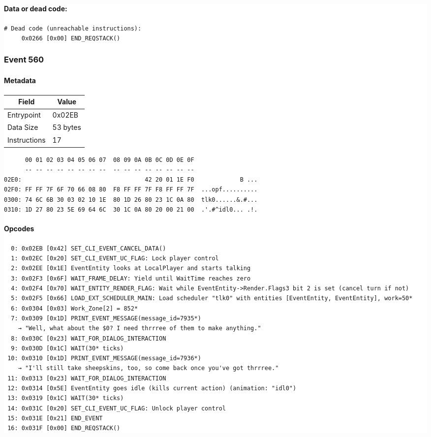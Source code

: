 #### Data or dead code:

```
# Dead code (unreachable instructions):
     0x0266 [0x00] END_REQSTACK()
```

### Event 560

#### Metadata

| Field        | Value    |
|--------------|----------|
| Entrypoint   | 0x02EB   |
| Data Size    | 53 bytes |
| Instructions | 17       |

```
      00 01 02 03 04 05 06 07  08 09 0A 0B 0C 0D 0E 0F
      -- -- -- -- -- -- -- --  -- -- -- -- -- -- -- --
02E0:                                   42 20 01 1E F0             B ...
02F0: FF FF 7F 6F 70 66 08 80  F8 FF FF 7F F8 FF FF 7F  ...opf..........
0300: 74 6C 6B 30 03 02 10 1E  80 1D 26 80 23 1C 0A 80  tlk0......&.#...
0310: 1D 27 80 23 5E 69 64 6C  30 1C 0A 80 20 00 21 00  .'.#^idl0... .!.
```

#### Opcodes

```
  0: 0x02EB [0x42] SET_CLI_EVENT_CANCEL_DATA()
  1: 0x02EC [0x20] SET_CLI_EVENT_UC_FLAG: Lock player control
  2: 0x02EE [0x1E] EventEntity looks at LocalPlayer and starts talking
  3: 0x02F3 [0x6F] WAIT_FRAME_DELAY: Yield until WaitTime reaches zero
  4: 0x02F4 [0x70] WAIT_ENTITY_RENDER_FLAG: Wait while EventEntity->Render.Flags3 bit 2 is set (cancel turn if not)
  5: 0x02F5 [0x66] LOAD_EXT_SCHEDULER_MAIN: Load scheduler "tlk0" with entities [EventEntity, EventEntity], work=50*
  6: 0x0304 [0x03] Work_Zone[2] = 852*
  7: 0x0309 [0x1D] PRINT_EVENT_MESSAGE(message_id=7935*)
    → "Well, what about the $0? I need thrrree of them to make anything."
  8: 0x030C [0x23] WAIT_FOR_DIALOG_INTERACTION
  9: 0x030D [0x1C] WAIT(30* ticks)
 10: 0x0310 [0x1D] PRINT_EVENT_MESSAGE(message_id=7936*)
    → "I'll still take sheepskins, too, so come back once you've got thrrree."
 11: 0x0313 [0x23] WAIT_FOR_DIALOG_INTERACTION
 12: 0x0314 [0x5E] EventEntity goes idle (kills current action) (animation: "idl0")
 13: 0x0319 [0x1C] WAIT(30* ticks)
 14: 0x031C [0x20] SET_CLI_EVENT_UC_FLAG: Unlock player control
 15: 0x031E [0x21] END_EVENT
 16: 0x031F [0x00] END_REQSTACK()
```
